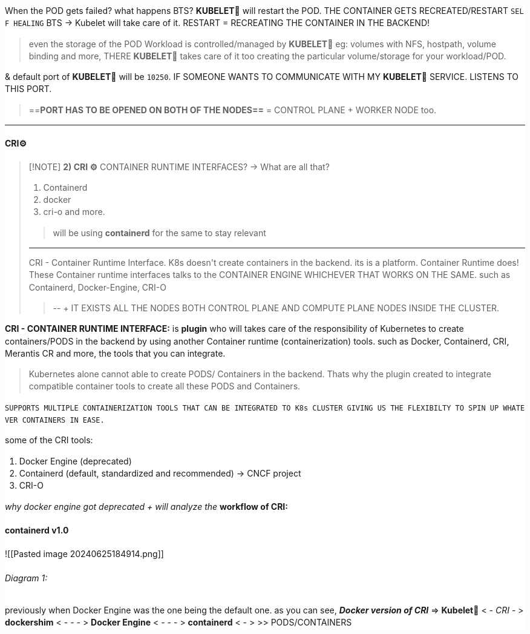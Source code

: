 When the POD gets failed? what happens BTS?
**KUBELET🛞** will restart the POD. THE CONTAINER GETS RECREATED/RESTART `SELF HEALING`
BTS -> Kubelet will take care of it. RESTART = RECREATING THE CONTAINER IN THE BACKEND!

 >even the storage of the POD Workload is controlled/managed by **KUBELET🛞**
 eg: volumes with NFS, hostpath, volume binding and more, THERE **KUBELET🛞** takes care of it too creating the particular volume/storage for your workload/POD.

& default port of **KUBELET🛞** will be `10250`.
IF SOMEONE WANTS TO COMMUNICATE WITH MY **KUBELET🛞** SERVICE. LISTENS TO THIS PORT. 

> ==**PORT HAS TO BE OPENED ON BOTH OF THE NODES==** = CONTROL PLANE + WORKER NODE too.

---
#### CRI⚙️
> [!NOTE] **2) CRI ⚙️**
> CONTAINER RUNTIME INTERFACES? -> What are all that?
> 1) Containerd
> 2) docker
> 3) cri-o and more.
> > will be using **containerd** for the same to stay relevant
>********
> CRI - Container Runtime Interface. K8s doesn't create containers in the backend. its is a platform. Container Runtime does! 
These Container runtime interfaces talks to the CONTAINER ENGINE WHICHEVER THAT WORKS ON THE SAME. such as Containerd, Docker-Engine, CRI-O
> > -- + IT EXISTS ALL THE NODES BOTH CONTROL PLANE AND COMPUTE PLANE NODES INSIDE THE CLUSTER.

**CRI - CONTAINER RUNTIME INTERFACE:**
is **plugin** who will takes care of the responsibility of  Kubernetes to create containers/PODS in the backend by using another Container runtime (containerization) tools. such as Docker, Containerd, CRI, Merantis CR and more,
the tools that you can integrate. 
> Kubernetes alone cannot able to create PODS/ Containers in the backend. Thats why the plugin created to integrate compatible container tools to create all these PODS and Containers.

	SUPPORTS MULTIPLE CONTAINERIZATION TOOLS THAT CAN BE INTEGRATED TO K8s CLUSTER GIVING US THE FLEXIBILTY TO SPIN UP WHATEVER CONTAINERS IN EASE.

some of the CRI tools:
1) Docker Engine (deprecated)
2) Containerd (default, standardized and recommended) -> CNCF project
3) CRI-O 

*why docker engine got deprecated + will analyze the* **workflow of CRI:**
#### containerd v1.0
![[Pasted image 20240625184914.png]]
  
###### Diagram 1:
previously when Docker Engine was the one being the default one. as you can see, 
  ***Docker version of CRI***
  =>  **Kubelet🛞** < - *CRI* - >  **dockershim** < - - - > **Docker Engine** < - - - >  **containerd** < - > >> PODS/CONTAINERS
